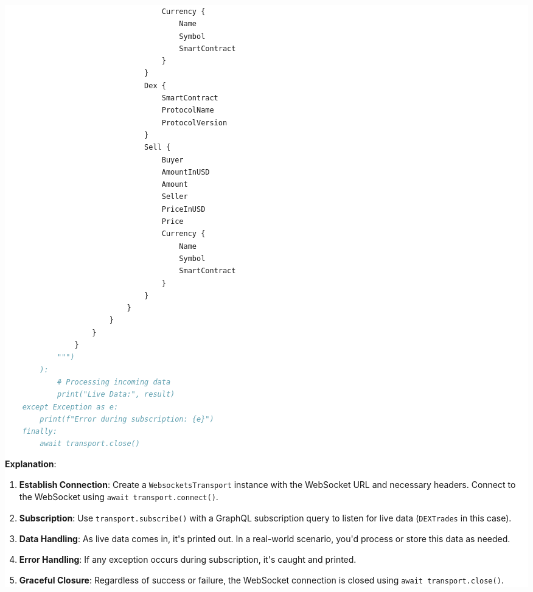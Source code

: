 ```python
                                    Currency {
                                        Name
                                        Symbol
                                        SmartContract
                                    }
                                }
                                Dex {
                                    SmartContract
                                    ProtocolName
                                    ProtocolVersion
                                }
                                Sell {
                                    Buyer
                                    AmountInUSD
                                    Amount
                                    Seller
                                    PriceInUSD
                                    Price
                                    Currency {
                                        Name
                                        Symbol
                                        SmartContract
                                    }
                                }
                            }
                        }
                    }
                }
            """)
        ):
            # Processing incoming data
            print("Live Data:", result)
    except Exception as e:
        print(f"Error during subscription: {e}")
    finally:
        await transport.close()
```

**Explanation**:

1. **Establish Connection**: Create a `WebsocketsTransport` instance with the WebSocket URL and necessary headers. Connect to the WebSocket using `await transport.connect()`.

2. **Subscription**: Use `transport.subscribe()` with a GraphQL subscription query to listen for live data (`DEXTrades` in this case).

3. **Data Handling**: As live data comes in, it's printed out. In a real-world scenario, you'd process or store this data as needed.

4. **Error Handling**: If any exception occurs during subscription, it's caught and printed.

5. **Graceful Closure**: Regardless of success or failure, the WebSocket connection is closed using `await transport.close()`.
